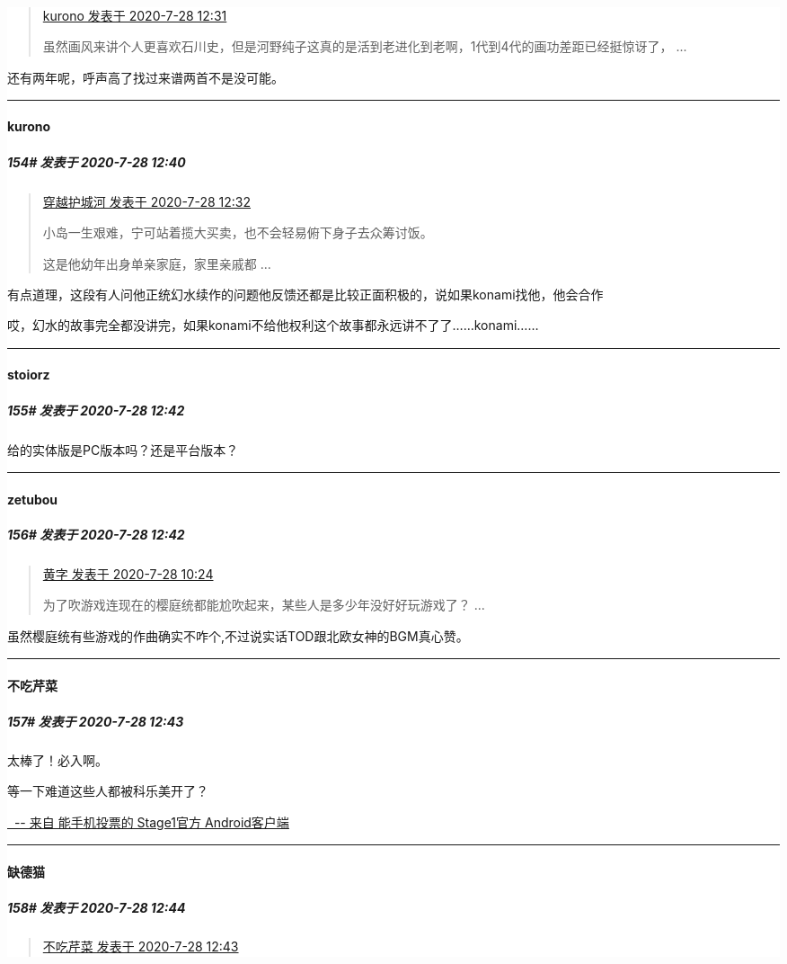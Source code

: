 <blockquote><a href="httphttps://bbs.saraba1st.com/2b/forum.php?mod=redirect&amp;goto=findpost&amp;pid=48237937&amp;ptid=1951168" target="_blank">kurono 发表于 2020-7-28 12:31</a>

虽然画风来讲个人更喜欢石川史，但是河野纯子这真的是活到老进化到老啊，1代到4代的画功差距已经挺惊讶了， ...</blockquote>
还有两年呢，呼声高了找过来谱两首不是没可能。

*****

####  kurono  
##### 154#       发表于 2020-7-28 12:40

<blockquote><a href="httphttps://bbs.saraba1st.com/2b/forum.php?mod=redirect&amp;goto=findpost&amp;pid=48237948&amp;ptid=1951168" target="_blank">穿越护城河 发表于 2020-7-28 12:32</a>

小岛一生艰难，宁可站着揽大买卖，也不会轻易俯下身子去众筹讨饭。

这是他幼年出身单亲家庭，家里亲戚都 ...</blockquote>
有点道理，这段有人问他正统幻水续作的问题他反馈还都是比较正面积极的，说如果konami找他，他会合作

哎，幻水的故事完全都没讲完，如果konami不给他权利这个故事都永远讲不了了……konami……

*****

####  stoiorz  
##### 155#       发表于 2020-7-28 12:42

给的实体版是PC版本吗？还是平台版本？

*****

####  zetubou  
##### 156#       发表于 2020-7-28 12:42

<blockquote><a href="httphttps://bbs.saraba1st.com/2b/forum.php?mod=redirect&amp;goto=findpost&amp;pid=48236432&amp;ptid=1951168" target="_blank">黄字 发表于 2020-7-28 10:24</a>

为了吹游戏连现在的樱庭统都能尬吹起来，某些人是多少年没好好玩游戏了？ ...</blockquote>
虽然樱庭统有些游戏的作曲确实不咋个,不过说实话TOD跟北欧女神的BGM真心赞。

*****

####  不吃芹菜  
##### 157#       发表于 2020-7-28 12:43

太棒了！必入啊。

等一下难道这些人都被科乐美开了？

[  -- 来自 能手机投票的 Stage1官方 Android客户端](https://www.coolapk.com/apk/140634)

*****

####  缺德猫  
##### 158#       发表于 2020-7-28 12:44

<blockquote><a href="httphttps://bbs.saraba1st.com/2b/forum.php?mod=redirect&amp;goto=findpost&amp;pid=48238063&amp;ptid=1951168" target="_blank">不吃芹菜 发表于 2020-7-28 12:43</a>
